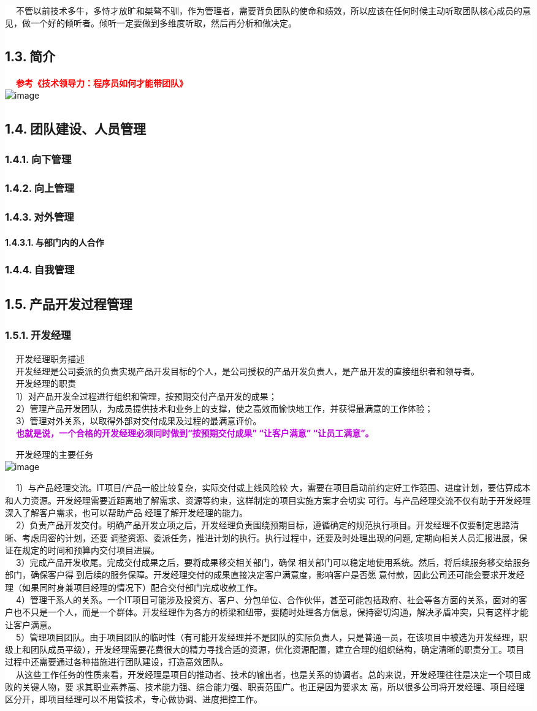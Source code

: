 &emsp; 不管以前技术多牛，多恃才放旷和桀骜不驯，作为管理者，需要背负团队的使命和绩效，所以应该在任何时候主动听取团队核心成员的意见，做一个好的倾听者。倾听一定要做到多维度听取，然后再分析和做决定。

## 1.3. 简介  
&emsp; **<font color = "red">参考《技术领导力：程序员如何才能带团队》</font>**  
![image](https://gitee.com/wt1814/pic-host/raw/master/images/admin/admin-1.png)  


## 1.4. 团队建设、人员管理
### 1.4.1. 向下管理


### 1.4.2. 向上管理  


### 1.4.3. 对外管理  
#### 1.4.3.1. 与部门内的人合作  


### 1.4.4. 自我管理  


## 1.5. 产品开发过程管理

### 1.5.1. 开发经理
&emsp; 开发经理职务描述  
&emsp; 开发经理是公司委派的负责实现产品开发目标的个人，是公司授权的产品开发负责人，是产品开发的直接组织者和领导者。  
&emsp; 开发经理的职责  
&emsp; 1）对产品开发全过程进行组织和管理，按预期交付产品开发的成果；  
&emsp; 2）管理产品开发团队，为成员提供技术和业务上的支撑，使之高效而愉快地工作，并获得最满意的工作体验；  
&emsp; 3）管理对外关系，以取得外部对交付成果及过程的最满意评价。  
&emsp; **<font color = "clime">也就是说，一个合格的开发经理必须同时做到“按预期交付成果” “让客户满意” “让员工满意”。</font>**   

&emsp; 开发经理的主要任务  
![image](https://gitee.com/wt1814/pic-host/raw/master/images/admin/admin-2.png)  

&emsp; 1）与产品经理交流。IT项目/产品一般比较复杂，实际交付或上线风险较 大，需要在项目启动前约定好工作范围、进度计划，要估算成本和人力资源。开发经理需要近距离地了解需求、资源等约束，这样制定的项目实施方案才会切实 可行。与产品经理交流不仅有助于开发经理深入了解客户需求，也可以帮助产品 经理了解开发经理的能力。  
&emsp; 2）负责产品开发交付。明确产品开发立项之后，开发经理负责围绕预期目标，遵循确定的规范执行项目。开发经理不仅要制定思路清晰、考虑周密的计划，还要 调整资源、委派任务，推进计划的执行。执行过程中，还要及时处理出现的问题, 定期向相关人员汇报进展，保证在规定的时间和预算内交付项目进展。  
&emsp; 3）完成产品开发收尾。完成交付成果之后，要将成果移交相关部门，确保 相关部门可以稳定地使用系统。然后，将后续服务移交给服务部门，确保客户得 到后续的服务保障。开发经理交付的成果直接决定客户满意度，影响客户是否愿 意付款，因此公司还可能会要求开发经理（如果同时身兼项目经理的情况下）配合交付部门完成收款工作。  
&emsp; 4）管理干系人的关系。一个IT项目可能涉及投资方、客户、分包单位、合作伙伴，甚至可能包括政府、社会等各方面的关系，面对的客户也不只是一个人，而是一个群体。开发经理作为各方的桥梁和纽带，要随时处理各方信息，保持密切沟通，解决矛盾冲突，只有这样才能让客户满意。  
&emsp; 5）管理项目团队。由于项目团队的临时性（有可能开发经理并不是团队的实际负责人，只是普通一员，在该项目中被选为开发经理，职级上和团队成员平级），开发经理需要花费很大的精力寻找合适的资源，优化资源配置，建立合理的组织结构，确定清晰的职责分工。项目过程中还需要通过各种措施进行团队建设，打造高效团队。  
&emsp; 从这些工作任务的性质来看，开发经理是项目的推动者、技术的输出者，也是关系的协调者。总的来说，开发经理往往是决定一个项目成败的关键人物，要 求其职业素养高、技术能力强、综合能力强、职责范围广。也正是因为要求太 高，所以很多公司将开发经理、项目经理区分开，即项目经理可以不用管技术，专心做协调、进度把控工作。    
